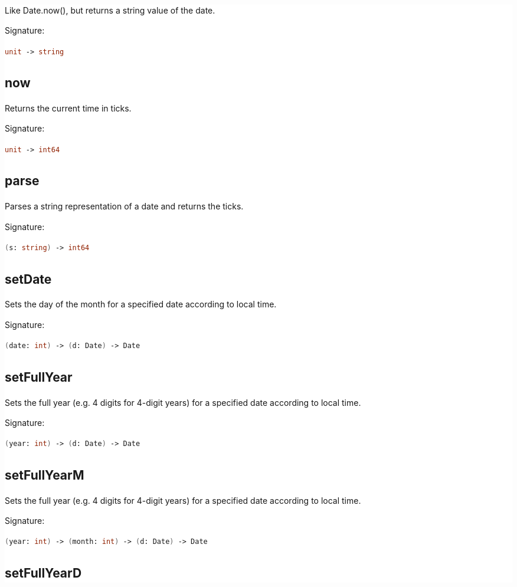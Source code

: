 Like Date.now(), but returns a string value of the date.

Signature:
```fsharp
unit -> string
```

## now

Returns the current time in ticks.

Signature:
```fsharp
unit -> int64
```

## parse

Parses a string representation of a date and returns the ticks.

Signature:
```fsharp
(s: string) -> int64
```

## setDate

Sets the day of the month for a specified date according to local time.

Signature:
```fsharp
(date: int) -> (d: Date) -> Date
```

## setFullYear

Sets the full year (e.g. 4 digits for 4-digit years) for a specified date according to 
local time.

Signature:
```fsharp
(year: int) -> (d: Date) -> Date
```

## setFullYearM

Sets the full year (e.g. 4 digits for 4-digit years) for a specified date according to 
local time.

Signature:
```fsharp
(year: int) -> (month: int) -> (d: Date) -> Date
```

## setFullYearD
